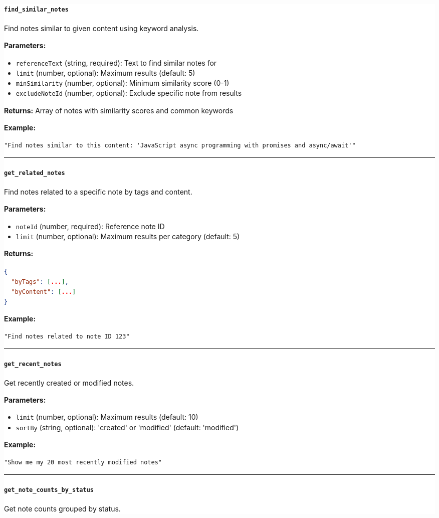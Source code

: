 #### `find_similar_notes`
Find notes similar to given content using keyword analysis.

**Parameters:**
- `referenceText` (string, required): Text to find similar notes for
- `limit` (number, optional): Maximum results (default: 5)
- `minSimilarity` (number, optional): Minimum similarity score (0-1)
- `excludeNoteId` (number, optional): Exclude specific note from results

**Returns:** Array of notes with similarity scores and common keywords

**Example:**
```
"Find notes similar to this content: 'JavaScript async programming with promises and async/await'"
```

---

#### `get_related_notes`
Find notes related to a specific note by tags and content.

**Parameters:**
- `noteId` (number, required): Reference note ID
- `limit` (number, optional): Maximum results per category (default: 5)

**Returns:**
```json
{
  "byTags": [...],
  "byContent": [...]
}
```

**Example:**
```
"Find notes related to note ID 123"
```

---

#### `get_recent_notes`
Get recently created or modified notes.

**Parameters:**
- `limit` (number, optional): Maximum results (default: 10)
- `sortBy` (string, optional): 'created' or 'modified' (default: 'modified')

**Example:**
```
"Show me my 20 most recently modified notes"
```

---

#### `get_note_counts_by_status`
Get note counts grouped by status.
